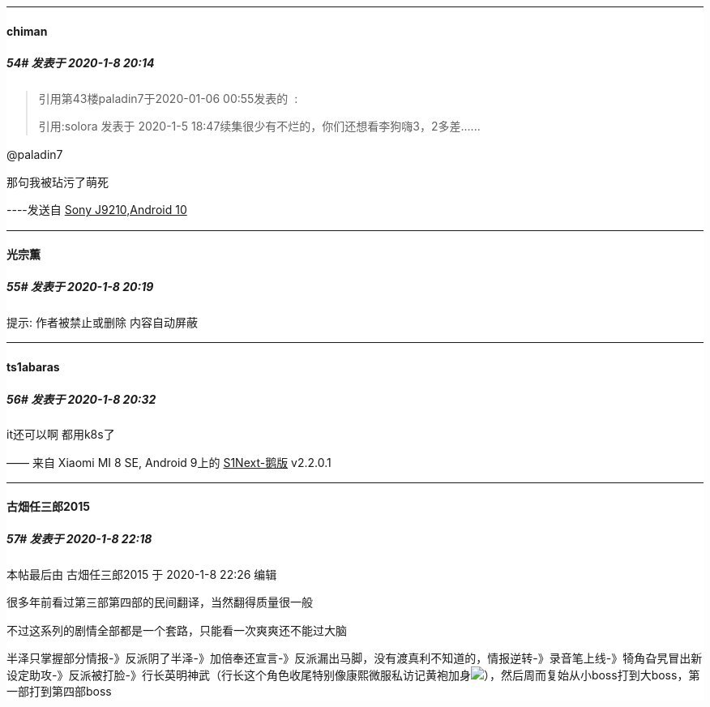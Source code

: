 


*****

####  chiman  
##### 54#       发表于 2020-1-8 20:14



<blockquote>引用第43楼paladin7于2020-01-06 00:55发表的  :

引用:solora 发表于 2020-1-5 18:47续集很少有不烂的，你们还想看李狗嗨3，2多差......</blockquote>
@paladin7

那句我被玷污了萌死


----发送自 [Sony J9210,Android 10](http://stage1.5j4m.com/?1.33)







*****

####  光宗薫  
##### 55#       发表于 2020-1-8 20:19

提示: 作者被禁止或删除 内容自动屏蔽



*****

####  ts1abaras  
##### 56#       发表于 2020-1-8 20:32




it还可以啊 都用k8s了

—— 来自 Xiaomi MI 8 SE, Android 9上的 [S1Next-鹅版](https://github.com/ykrank/S1-Next/releases) v2.2.0.1







*****

####  古畑任三郎2015  
##### 57#       发表于 2020-1-8 22:18



 本帖最后由 古畑任三郎2015 于 2020-1-8 22:26 编辑 

很多年前看过第三部第四部的民间翻译，当然翻得质量很一般

不过这系列的剧情全部都是一个套路，只能看一次爽爽还不能过大脑

半泽只掌握部分情报-》反派阴了半泽-》加倍奉还宣言-》反派漏出马脚，没有渡真利不知道的，情报逆转-》录音笔上线-》犄角旮旯冒出新设定助攻-》反派被打脸-》行长英明神武（行长这个角色收尾特别像康熙微服私访记黄袍加身<img src="https://static.saraba1st.com/image/smiley/face2017/065.png" referrerpolicy="no-referrer">），然后周而复始从小boss打到大boss，第一部打到第四部boss
